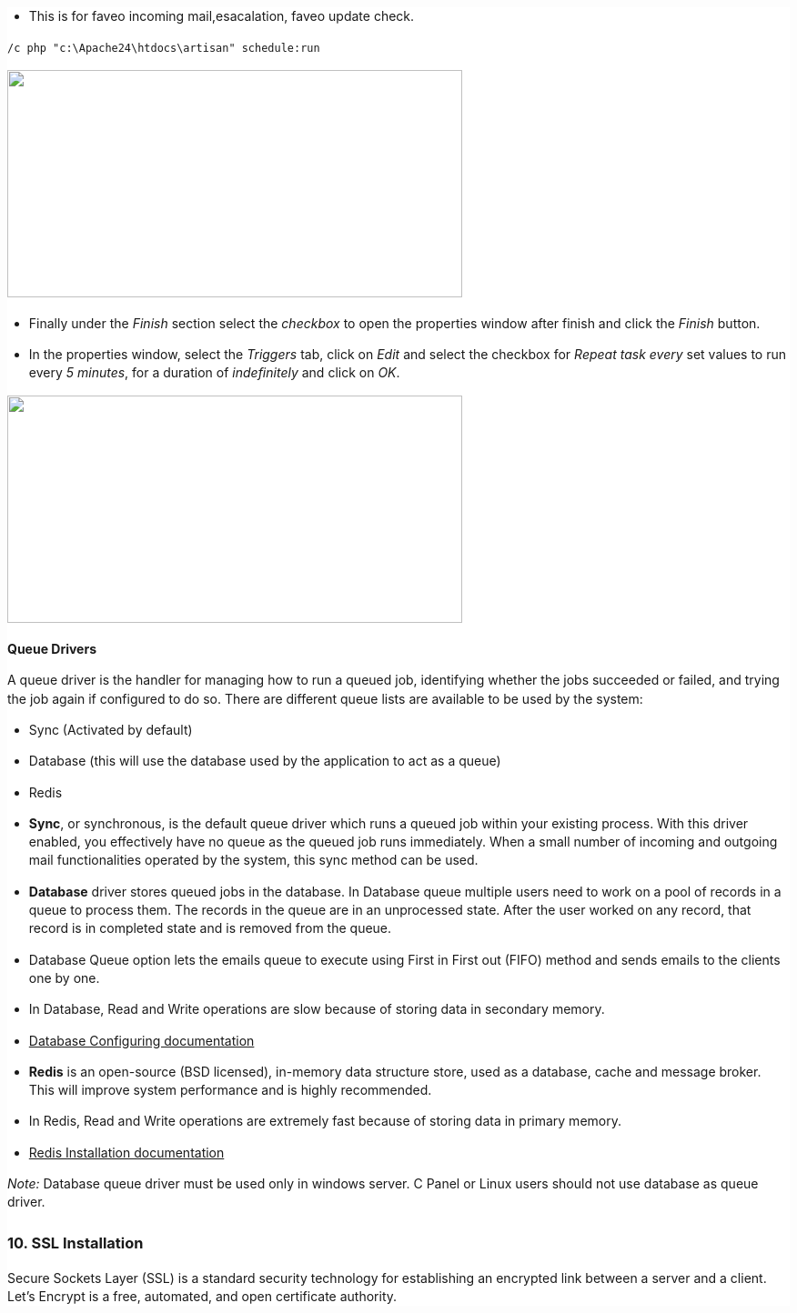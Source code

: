 - This is for faveo incoming mail,esacalation, faveo update check.
```
/c php "c:\Apache24\htdocs\artisan" schedule:run
```

<img src="https://raw.githubusercontent.com/ladybirdweb/faveo-server-images/master/_docs/installation/providers/enterprise/windows-images/apache35.png" alt="" style=" width:500px ; height:250px ">

- Finally under the *Finish* section select the *checkbox* to open the properties window after finish and click the *Finish* button.

- In the properties window, select the *Triggers* tab, click on *Edit* and select the checkbox for *Repeat task every* set values to run every *5 minutes*, for a duration of *indefinitely* and click on *OK*.

<img src="https://raw.githubusercontent.com/ladybirdweb/faveo-server-images/master/_docs/installation/providers/enterprise/windows-images/apache37.png" alt="" style=" width:500px ; height:250px ">


**Queue Drivers**

A queue driver is the handler for managing how to run a queued job, identifying whether the jobs succeeded or failed, and trying the job again if configured to do so. There are different queue lists are available to be used by the system:

- Sync (Activated by default)
- Database (this will use the database used by the application to act as a queue)
- Redis

- **Sync**, or synchronous, is the default queue driver which runs a queued job within your existing process. With this driver enabled, you effectively have no queue as the queued job runs immediately. When a small number of incoming and outgoing mail functionalities operated by the system, this sync method can be used. 

- **Database** driver stores queued jobs in the database. In Database queue multiple users need to work on a pool of records in a queue to process them. The records in the queue are in an unprocessed state. After the user worked on any record, that record is in completed state and is removed from the queue.
- Database Queue option lets the emails queue to execute using First in First out (FIFO) method and sends emails to the clients one by one.
- In Database, Read and Write operations are slow because of storing data in secondary memory.

- [Database Configuring documentation](/docs/installation/providers/enterprise/database) 

- **Redis** is an open-source (BSD licensed), in-memory data structure store, used as a database, cache and message broker. This  will improve system performance and is highly recommended.
- In Redis, Read and Write operations are extremely fast because of storing data in primary memory.

- [Redis Installation documentation](/docs/installation/providers/enterprise/redis-windows)

*Note:* Database queue driver must be used only in windows server. C Panel or Linux users should not use database as queue driver.

<a id="10SSL-Installation" 
name="10SSL-Installation"></a>

### <strong>10. SSL Installation</strong>


Secure Sockets Layer (SSL) is a standard security technology for establishing an encrypted link between a server and a client. Let’s Encrypt is a free, automated, and open certificate authority.
